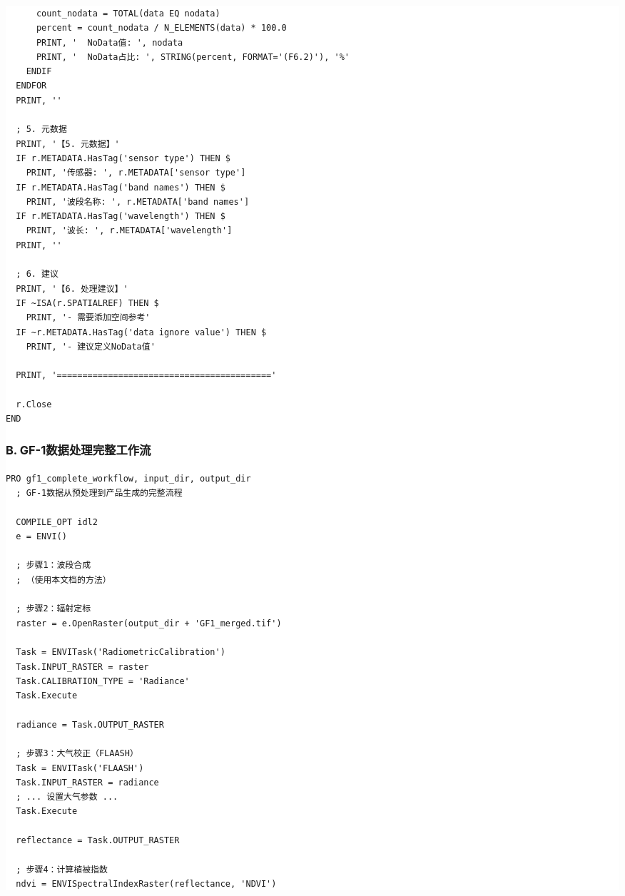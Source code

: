 ```idl
      count_nodata = TOTAL(data EQ nodata)
      percent = count_nodata / N_ELEMENTS(data) * 100.0
      PRINT, '  NoData值: ', nodata
      PRINT, '  NoData占比: ', STRING(percent, FORMAT='(F6.2)'), '%'
    ENDIF
  ENDFOR
  PRINT, ''
  
  ; 5. 元数据
  PRINT, '【5. 元数据】'
  IF r.METADATA.HasTag('sensor type') THEN $
    PRINT, '传感器: ', r.METADATA['sensor type']
  IF r.METADATA.HasTag('band names') THEN $
    PRINT, '波段名称: ', r.METADATA['band names']
  IF r.METADATA.HasTag('wavelength') THEN $
    PRINT, '波长: ', r.METADATA['wavelength']
  PRINT, ''
  
  ; 6. 建议
  PRINT, '【6. 处理建议】'
  IF ~ISA(r.SPATIALREF) THEN $
    PRINT, '- 需要添加空间参考'
  IF ~r.METADATA.HasTag('data ignore value') THEN $
    PRINT, '- 建议定义NoData值'
  
  PRINT, '=========================================='
  
  r.Close
END
```

### B. GF-1数据处理完整工作流

```idl
PRO gf1_complete_workflow, input_dir, output_dir
  ; GF-1数据从预处理到产品生成的完整流程
  
  COMPILE_OPT idl2
  e = ENVI()
  
  ; 步骤1：波段合成
  ; （使用本文档的方法）
  
  ; 步骤2：辐射定标
  raster = e.OpenRaster(output_dir + 'GF1_merged.tif')
  
  Task = ENVITask('RadiometricCalibration')
  Task.INPUT_RASTER = raster
  Task.CALIBRATION_TYPE = 'Radiance'
  Task.Execute
  
  radiance = Task.OUTPUT_RASTER
  
  ; 步骤3：大气校正（FLAASH）
  Task = ENVITask('FLAASH')
  Task.INPUT_RASTER = radiance
  ; ... 设置大气参数 ...
  Task.Execute
  
  reflectance = Task.OUTPUT_RASTER
  
  ; 步骤4：计算植被指数
  ndvi = ENVISpectralIndexRaster(reflectance, 'NDVI')
```